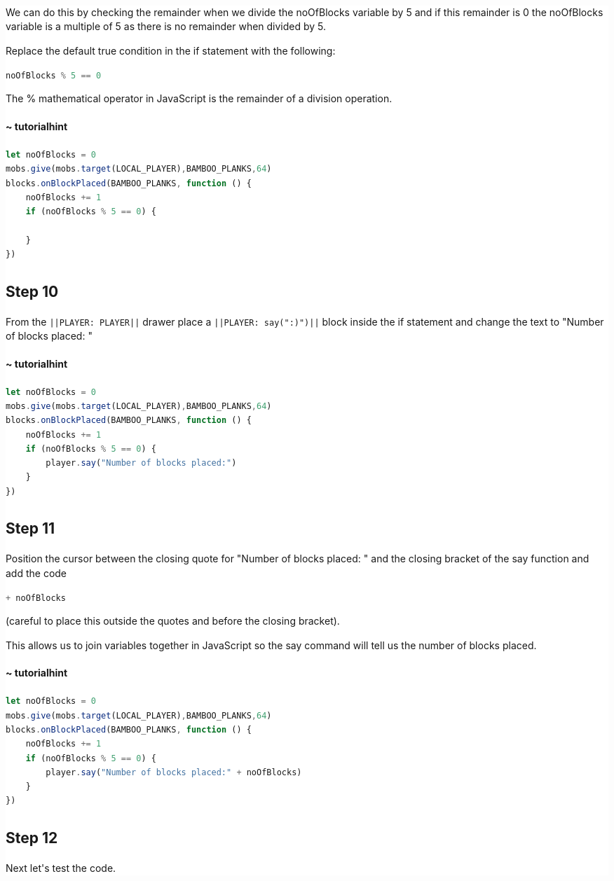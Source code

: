 We can do this by checking the remainder when we divide the noOfBlocks variable by 5 and if this remainder is 0 the noOfBlocks variable is a multiple of 5 as there is no remainder when divided by 5.

Replace the default true condition in the if statement with the following:
```javascript
noOfBlocks % 5 == 0
```
The % mathematical operator in JavaScript is the remainder of a division operation.
#### ~ tutorialhint
```javascript
let noOfBlocks = 0
mobs.give(mobs.target(LOCAL_PLAYER),BAMBOO_PLANKS,64)
blocks.onBlockPlaced(BAMBOO_PLANKS, function () {
    noOfBlocks += 1
    if (noOfBlocks % 5 == 0) {

    }
})
```
## Step 10
From the ``||PLAYER: PLAYER||`` drawer place a ``||PLAYER: say(":)")||``  block inside the if statement and change the text to "Number of blocks placed: "
#### ~ tutorialhint
```javascript
let noOfBlocks = 0
mobs.give(mobs.target(LOCAL_PLAYER),BAMBOO_PLANKS,64)
blocks.onBlockPlaced(BAMBOO_PLANKS, function () {
    noOfBlocks += 1
    if (noOfBlocks % 5 == 0) {
        player.say("Number of blocks placed:")
    }
})
```
## Step 11
Position the cursor between the closing quote for "Number of blocks placed: " and the closing bracket of the say function and add the code
```javascript
+ noOfBlocks 
 ```
(careful to place this outside the quotes and before the closing bracket).

This allows us to join variables together in JavaScript so the say command will tell us the number of blocks placed.
#### ~ tutorialhint
```javascript
let noOfBlocks = 0
mobs.give(mobs.target(LOCAL_PLAYER),BAMBOO_PLANKS,64)
blocks.onBlockPlaced(BAMBOO_PLANKS, function () {
    noOfBlocks += 1
    if (noOfBlocks % 5 == 0) {
        player.say("Number of blocks placed:" + noOfBlocks)
    }
})
```
## Step 12
Next let's test the code.
